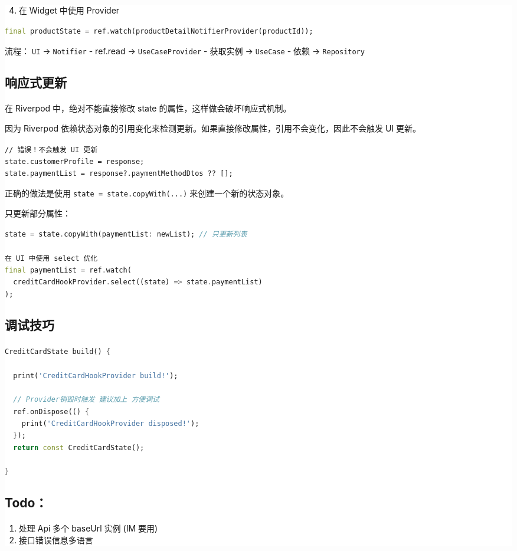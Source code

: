4. 在 Widget 中使用 Provider
```dart
final productState = ref.watch(productDetailNotifierProvider(productId));
```

流程：
`UI` -> `Notifier` - ref.read -> `UseCaseProvider` - 获取实例 -> `UseCase` - 依赖 -> `Repository`

## 响应式更新

在 Riverpod 中，绝对不能直接修改 state 的属性，这样做会破坏响应式机制。

因为 Riverpod 依赖状态对象的引用变化来检测更新。如果直接修改属性，引用不会变化，因此不会触发 UI 更新。

```
// 错误！不会触发 UI 更新
state.customerProfile = response;
state.paymentList = response?.paymentMethodDtos ?? [];
```

正确的做法是使用 `state = state.copyWith(...)` 来创建一个新的状态对象。

只更新部分属性：

```dart
state = state.copyWith(paymentList: newList); // 只更新列表

在 UI 中使用 select 优化
final paymentList = ref.watch(
  creditCardHookProvider.select((state) => state.paymentList)
);
```

## 调试技巧

```dart
CreditCardState build() {

  print('CreditCardHookProvider build!');

  // Provider销毁时触发 建议加上 方便调试
  ref.onDispose(() {
    print('CreditCardHookProvider disposed!');
  });
  return const CreditCardState();

}
```

## Todo：

1. 处理 Api 多个 baseUrl 实例 (IM 要用)
2. 接口错误信息多语言